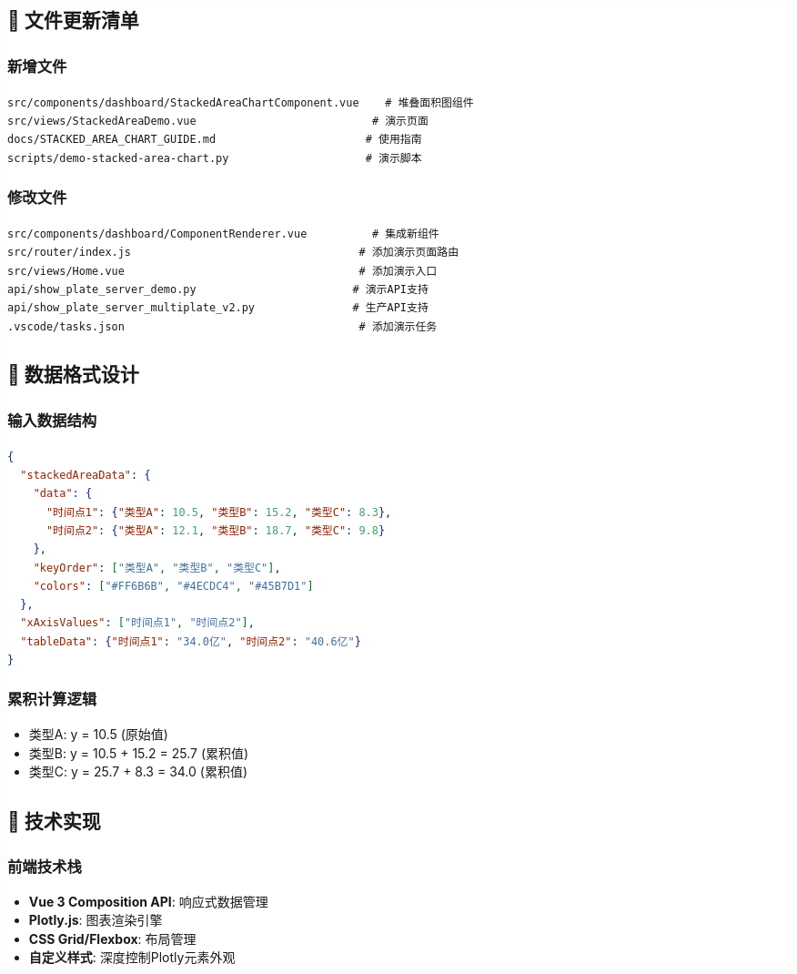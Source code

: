 ## 📁 文件更新清单

### 新增文件
```
src/components/dashboard/StackedAreaChartComponent.vue    # 堆叠面积图组件
src/views/StackedAreaDemo.vue                           # 演示页面
docs/STACKED_AREA_CHART_GUIDE.md                       # 使用指南
scripts/demo-stacked-area-chart.py                     # 演示脚本
```

### 修改文件
```
src/components/dashboard/ComponentRenderer.vue          # 集成新组件
src/router/index.js                                   # 添加演示页面路由
src/views/Home.vue                                    # 添加演示入口
api/show_plate_server_demo.py                        # 演示API支持
api/show_plate_server_multiplate_v2.py               # 生产API支持
.vscode/tasks.json                                    # 添加演示任务
```

## 🎨 数据格式设计

### 输入数据结构
```json
{
  "stackedAreaData": {
    "data": {
      "时间点1": {"类型A": 10.5, "类型B": 15.2, "类型C": 8.3},
      "时间点2": {"类型A": 12.1, "类型B": 18.7, "类型C": 9.8}
    },
    "keyOrder": ["类型A", "类型B", "类型C"],
    "colors": ["#FF6B6B", "#4ECDC4", "#45B7D1"]
  },
  "xAxisValues": ["时间点1", "时间点2"],
  "tableData": {"时间点1": "34.0亿", "时间点2": "40.6亿"}
}
```

### 累积计算逻辑
- 类型A: y = 10.5 (原始值)
- 类型B: y = 10.5 + 15.2 = 25.7 (累积值)
- 类型C: y = 25.7 + 8.3 = 34.0 (累积值)

## 🔧 技术实现

### 前端技术栈
- **Vue 3 Composition API**: 响应式数据管理
- **Plotly.js**: 图表渲染引擎
- **CSS Grid/Flexbox**: 布局管理
- **自定义样式**: 深度控制Plotly元素外观
